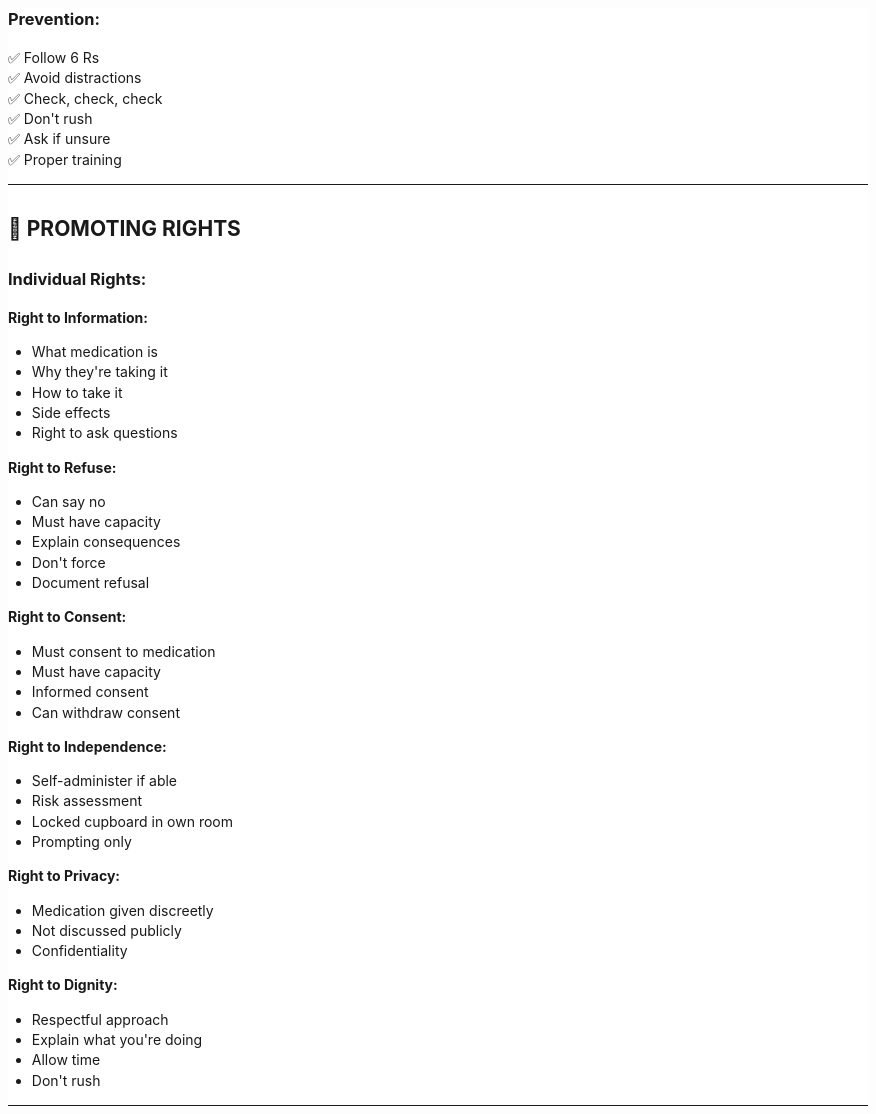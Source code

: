 ### Prevention:
✅ Follow 6 Rs  
✅ Avoid distractions  
✅ Check, check, check  
✅ Don't rush  
✅ Ask if unsure  
✅ Proper training  

---

## 💬 PROMOTING RIGHTS

### Individual Rights:

**Right to Information:**
- What medication is
- Why they're taking it
- How to take it
- Side effects
- Right to ask questions

**Right to Refuse:**
- Can say no
- Must have capacity
- Explain consequences
- Don't force
- Document refusal

**Right to Consent:**
- Must consent to medication
- Must have capacity
- Informed consent
- Can withdraw consent

**Right to Independence:**
- Self-administer if able
- Risk assessment
- Locked cupboard in own room
- Prompting only

**Right to Privacy:**
- Medication given discreetly
- Not discussed publicly
- Confidentiality

**Right to Dignity:**
- Respectful approach
- Explain what you're doing
- Allow time
- Don't rush

---
